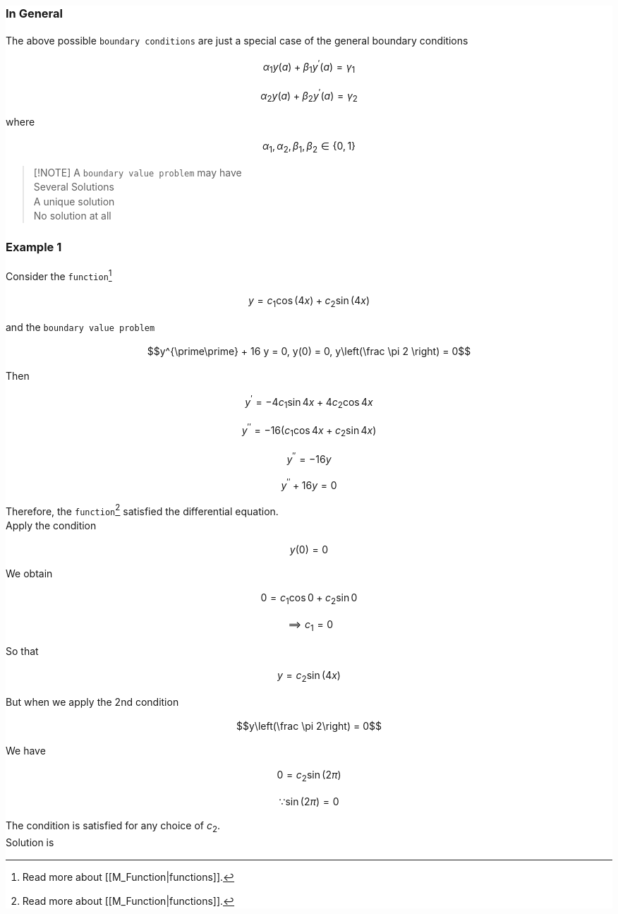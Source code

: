### In General

The above possible `boundary conditions` are just a special case of the general boundary conditions  

$$\alpha_1y(a) + \beta_1y^\prime(a) = \gamma_1$$

$$\alpha_2y(a) + \beta_2y^\prime(a) = \gamma_2$$

where  

$$\alpha_1, \alpha_2, \beta_1, \beta_2 \in \{0, 1\}$$

> [!NOTE] A `boundary value problem` may have  
> Several Solutions  
> A unique solution  
> No solution at all

### Example 1

Consider the `function`[^1]  

$$y = c_1\cos (4x) + c_2 \sin (4x)$$

and the `boundary value problem`  

$$y^{\prime\prime} + 16 y = 0, y(0) = 0, y\left(\frac \pi 2 \right) = 0$$

Then  

$$y^{\prime} = -4c_1 \sin 4x + 4c_2 \cos 4x$$

$$y^{\prime\prime} = -16(c_1 \cos 4x + c_2 \sin 4x)$$

$$y^{\prime\prime} = -16y$$

$$y^{\prime\prime} + 16y = 0$$

Therefore, the `function`[^1] satisfied the differential equation.  
Apply the condition  

$$y(0) = 0$$

We obtain  

$$0 = c_1 \cos 0 + c_2 \sin 0$$

$$\implies c_1 = 0$$

So that  

$$y = c_2 \sin (4x)$$

But when we apply the 2nd condition  

$$y\left(\frac \pi 2\right) = 0$$

We have  

$$0 = c_2 \sin (2 \pi)$$

$$\because \sin(2 \pi) = 0$$

The condition is satisfied for any choice of $c_2$.  
Solution is  


[^1]: Read more about [[M_Function|functions]].
[^2]: Read more about [[mth101_04|slopes]].
[^3]: Read more about [[mth101_12|continuous]].
[^4]: Read more about [[mth401_07|linear differential equations]].
[^5]: Read more about [[mth101_01|intervals]].
[^6]: Read more about [[M_Set|sets]].
